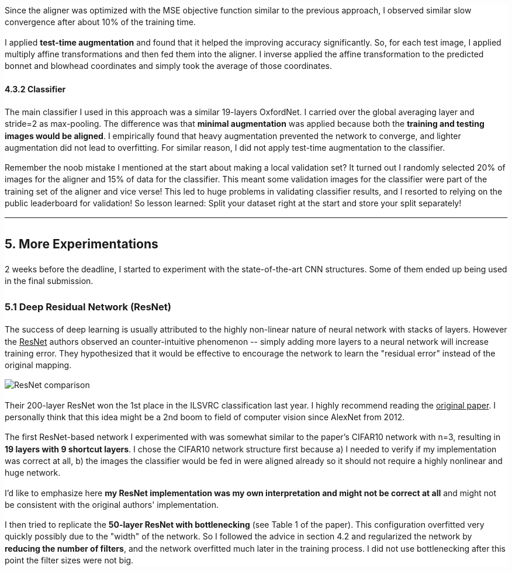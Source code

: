 Since the aligner was optimized with the MSE objective function similar to the previous approach, I observed similar slow convergence after about 10% of the training time.

I applied **test-time augmentation** and found that it helped the improving accuracy significantly. So, for each test image, I applied multiply affine transformations and then fed them into the aligner. I inverse applied the affine transformation to the predicted bonnet and blowhead coordinates and simply took the average of those coordinates.

#### 4.3.2 Classifier

The main classifier I used in this approach was a similar 19-layers OxfordNet. I carried over the global averaging layer and stride=2 as max-pooling. The difference was that **minimal augmentation** was applied because both the **training and testing images would be aligned**. I empirically found that heavy augmentation prevented the network to converge, and lighter augmentation did not lead to overfitting. For similar reason, I did not apply test-time augmentation to the classifier.

Remember the noob mistake I mentioned at the start about making a local validation set? It turned out I randomly selected 20% of images for the aligner and 15% of data for the classifier. This meant some validation images for the classifier were part of the training set of the aligner and vice verse! This led to huge problems in validating classifier results, and I resorted to relying on the public leaderboard for validation! So lesson learned: Split your dataset right at the start and store your split separately!

---

## 5. More Experimentations

2 weeks before the deadline, I started to experiment with the state-of-the-art CNN structures. Some of them ended up being used in the final submission.

### 5.1 Deep Residual Network (ResNet)

The success of deep learning is usually attributed to the highly non-linear nature of neural network with stacks of layers. However the [ResNet](http://arxiv.org/pdf/1512.03385v1.pdf) authors observed an counter-intuitive phenomenon -- simply adding more layers to a neural network will increase training error. They hypothesized that it would be effective to encourage the network to learn the "residual error" instead of the original mapping.

![ResNet comparison](/assets/kaggle-right-whale/resnet.png)

Their 200-layer ResNet won the 1st place in the ILSVRC classification last year. I highly recommend reading the [original paper](http://arxiv.org/pdf/1512.03385v1.pdf). I personally think that this idea might be a 2nd boom to field of computer vision since AlexNet from 2012.

The first ResNet-based network I experimented with was somewhat similar to the paper’s CIFAR10 network with n=3, resulting in **19 layers with 9 shortcut layers**. I chose the CIFAR10 network structure first because a) I needed to verify if my implementation was correct at all, b) the images the classifier would be fed in were aligned already so it should not require a highly nonlinear and huge network.

I’d like to emphasize here **my ResNet implementation was my own interpretation and might not be correct at all** and might not be consistent with the original authors' implementation.

I then tried to replicate the **50-layer ResNet with bottlenecking** (see Table 1 of the paper). This configuration overfitted very quickly possibly due to the "width" of the network. So I followed the advice in section 4.2 and regularized the network by **reducing the number of filters**, and the network overfitted much later in the training process. I did not use bottlenecking after this point the filter sizes were not big.
